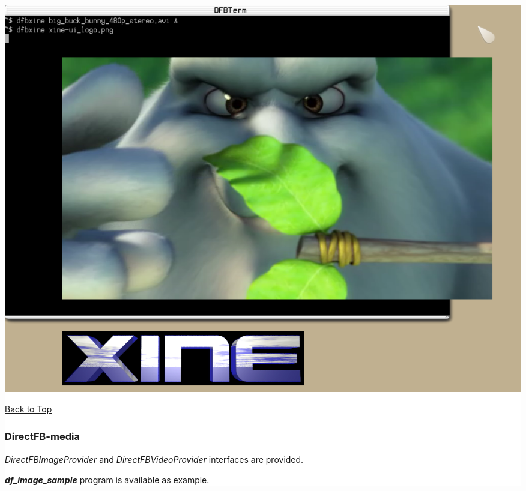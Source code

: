 ![](xine-directfb.png)

[Back to Top](#contents)

<a name="directfb-media"></a>

### DirectFB-media

_DirectFBImageProvider_ and _DirectFBVideoProvider_ interfaces are provided.

_**df_image_sample**_ program is available as example.
